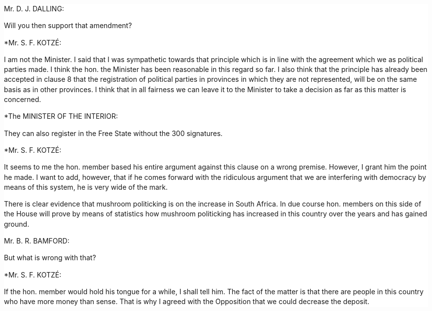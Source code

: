</speech>

<speech by="#dalling">

<from><span class="col_8029-8030" refersTo="page_0884"/>Mr. <person refersTo="hansard_za">D. J. DALLING</person>:</from>

<p>Will you then support that amendment&#x003F;</p>

</speech>

<speech by="#kotz&#x00E9;">

<from>*Mr. <person refersTo="hansard_za">S. F. KOTZ&#x00C9;</person>:</from>

<p>I am not the Minister. I said that I was sympathetic towards that principle which is in line with the agreement which we as political parties made. I think the hon. the Minister has been reasonable in this regard so far. I also think that the principle has already been accepted in clause 8 that the registration of political parties in provinces in which they are not represented, will be on the same basis as in other provinces. I think that in all fairness we can leave it to the Minister to take a decision as far as this matter is concerned.</p>

</speech>

<speech by="#minister_of_the_interior">

<from>*The <person refersTo="hansard_za">MINISTER OF THE INTERIOR</person>:</from>

<p>They can also register in the Free State without the 300 signatures.</p>

</speech>

<speech by="#kotz&#x00E9;">

<from>*Mr. <person refersTo="hansard_za">S. F. KOTZ&#x00C9;</person>:</from>

<p>It seems to me the hon. member based his entire argument against this clause on a wrong premise. However, I grant him the point he made. I want to add, however, that if he comes forward with the ridiculous argument that we are interfering with democracy by means of this system, he is very wide of the mark.</p>

<p>There is clear evidence that mushroom politicking is on the increase in South Africa. In due course hon. members on this side of the House will prove by means of statistics how mushroom politicking has increased in this country over the years and has gained ground.</p>

</speech>

<speech by="#bamford">

<from>Mr. <person refersTo="hansard_za">B. R. BAMFORD</person>:</from>

<p>But what is wrong with that&#x003F;</p>

</speech>

<speech by="#kotz&#x00E9;">

<from>*Mr. <person refersTo="hansard_za">S. F. KOTZ&#x00C9;</person>:</from>

<p>If the hon. member would hold his tongue for a while, I shall tell him. The fact of the matter is that there are people in this country who have more money than sense. That is why I agreed with the Opposition that we could decrease the deposit.</p>

